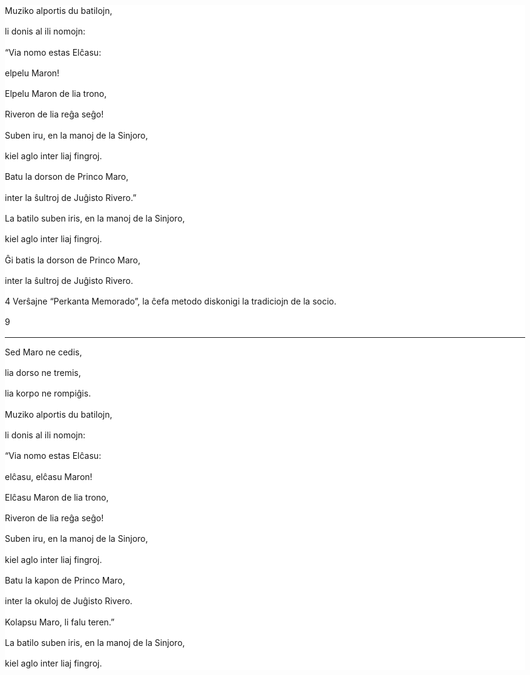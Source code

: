 Muziko alportis du batilojn, 

li donis al ili nomojn:

“Via nomo estas Elĉasu:

elpelu Maron\! 

Elpelu Maron de lia trono, 

Riveron de lia reĝa seĝo\! 

Suben iru, en la manoj de la Sinjoro, 

kiel aglo inter liaj fingroj. 

Batu la dorson de Princo Maro, 

inter la ŝultroj de Juĝisto Rivero.” 

La batilo suben iris, en la manoj de la Sinjoro, 

kiel aglo inter liaj fingroj. 

Ĝi batis la dorson de Princo Maro, 

inter la ŝultroj de Juĝisto Rivero. 

4 Verŝajne “Perkanta Memorado”, la ĉefa metodo diskonigi la tradiciojn de la socio. 

9

* * * *** ** * * * *

Sed Maro ne cedis, 

lia dorso ne tremis, 

lia korpo ne rompiĝis. 

Muziko alportis du batilojn, 

li donis al ili nomojn:

“Via nomo estas Elĉasu:

elĉasu, elĉasu Maron\! 

Elĉasu Maron de lia trono, 

Riveron de lia reĝa seĝo\! 

Suben iru, en la manoj de la Sinjoro, 

kiel aglo inter liaj fingroj. 

Batu la kapon de Princo Maro, 

inter la okuloj de Juĝisto Rivero. 

Kolapsu Maro, li falu teren.” 

La batilo suben iris, en la manoj de la Sinjoro, 

kiel aglo inter liaj fingroj. 
